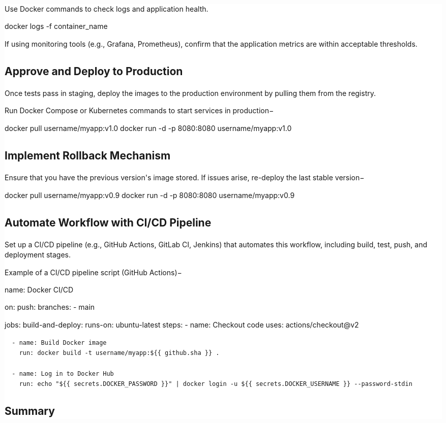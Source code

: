 Use Docker commands to check logs and application health.

docker logs -f container_name

If using monitoring tools (e.g., Grafana, Prometheus), confirm that the application metrics are within acceptable thresholds.

## Approve and Deploy to Production

Once tests pass in staging, deploy the images to the production environment by pulling them from the registry.

Run Docker Compose or Kubernetes commands to start services in production−

docker pull username/myapp:v1.0
docker run -d -p 8080:8080 username/myapp:v1.0

## Implement Rollback Mechanism

Ensure that you have the previous version's image stored. If issues arise, re-deploy the last stable version−

docker pull username/myapp:v0.9
docker run -d -p 8080:8080 username/myapp:v0.9

## Automate Workflow with CI/CD Pipeline

Set up a CI/CD pipeline (e.g., GitHub Actions, GitLab CI, Jenkins) that automates this workflow, including build, test, push, and deployment stages.

Example of a CI/CD pipeline script (GitHub Actions)−

name: Docker CI/CD

on:
  push:
    branches:
      - main

jobs:
  build-and-deploy:
    runs-on: ubuntu-latest
    steps:
      - name: Checkout code
        uses: actions/checkout@v2
      
      - name: Build Docker image
        run: docker build -t username/myapp:${{ github.sha }} .
      
      - name: Log in to Docker Hub
        run: echo "${{ secrets.DOCKER_PASSWORD }}" | docker login -u ${{ secrets.DOCKER_USERNAME }} --password-stdin

## Summary
